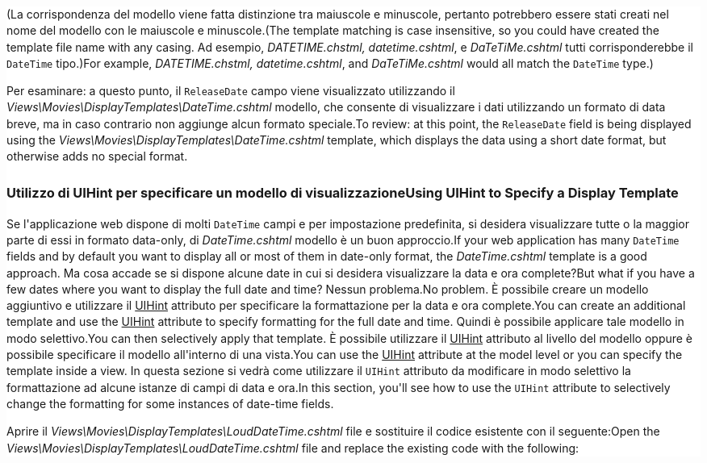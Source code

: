 <span data-ttu-id="84b61-158">(La corrispondenza del modello viene fatta distinzione tra maiuscole e minuscole, pertanto potrebbero essere stati creati nel nome del modello con le maiuscole e minuscole.</span><span class="sxs-lookup"><span data-stu-id="84b61-158">(The template matching is case insensitive, so you could have created the template file name with any casing.</span></span> <span data-ttu-id="84b61-159">Ad esempio, *DATETIME.chstml, datetime.cshtml*, e *DaTeTiMe.cshtml* tutti corrisponderebbe il `DateTime` tipo.)</span><span class="sxs-lookup"><span data-stu-id="84b61-159">For example, *DATETIME.chstml, datetime.cshtml*, and *DaTeTiMe.cshtml* would all match the `DateTime` type.)</span></span>

<span data-ttu-id="84b61-160">Per esaminare: a questo punto, il `ReleaseDate` campo viene visualizzato utilizzando il *Views\Movies\DisplayTemplates\DateTime.cshtml* modello, che consente di visualizzare i dati utilizzando un formato di data breve, ma in caso contrario non aggiunge alcun formato speciale.</span><span class="sxs-lookup"><span data-stu-id="84b61-160">To review: at this point, the `ReleaseDate` field is being displayed using the *Views\Movies\DisplayTemplates\DateTime.cshtml* template, which displays the data using a short date format, but otherwise adds no special format.</span></span>

### <a name="using-uihint-to-specify-a-display-template"></a><span data-ttu-id="84b61-161">Utilizzo di UIHint per specificare un modello di visualizzazione</span><span class="sxs-lookup"><span data-stu-id="84b61-161">Using UIHint to Specify a Display Template</span></span>

<span data-ttu-id="84b61-162">Se l'applicazione web dispone di molti `DateTime` campi e per impostazione predefinita, si desidera visualizzare tutte o la maggior parte di essi in formato data-only, di *DateTime.cshtml* modello è un buon approccio.</span><span class="sxs-lookup"><span data-stu-id="84b61-162">If your web application has many `DateTime` fields and by default you want to display all or most of them in date-only format, the *DateTime.cshtml* template is a good approach.</span></span> <span data-ttu-id="84b61-163">Ma cosa accade se si dispone alcune date in cui si desidera visualizzare la data e ora complete?</span><span class="sxs-lookup"><span data-stu-id="84b61-163">But what if you have a few dates where you want to display the full date and time?</span></span> <span data-ttu-id="84b61-164">Nessun problema.</span><span class="sxs-lookup"><span data-stu-id="84b61-164">No problem.</span></span> <span data-ttu-id="84b61-165">È possibile creare un modello aggiuntivo e utilizzare il [UIHint](https://msdn.microsoft.com/library/system.componentmodel.dataannotations.uihintattribute.uihint.aspx) attributo per specificare la formattazione per la data e ora complete.</span><span class="sxs-lookup"><span data-stu-id="84b61-165">You can create an additional template and use the [UIHint](https://msdn.microsoft.com/library/system.componentmodel.dataannotations.uihintattribute.uihint.aspx) attribute to specify formatting for the full date and time.</span></span> <span data-ttu-id="84b61-166">Quindi è possibile applicare tale modello in modo selettivo.</span><span class="sxs-lookup"><span data-stu-id="84b61-166">You can then selectively apply that template.</span></span> <span data-ttu-id="84b61-167">È possibile utilizzare il [UIHint](https://msdn.microsoft.com/library/system.componentmodel.dataannotations.uihintattribute.uihint.aspx) attributo al livello del modello oppure è possibile specificare il modello all'interno di una vista.</span><span class="sxs-lookup"><span data-stu-id="84b61-167">You can use the [UIHint](https://msdn.microsoft.com/library/system.componentmodel.dataannotations.uihintattribute.uihint.aspx) attribute at the model level or you can specify the template inside a view.</span></span> <span data-ttu-id="84b61-168">In questa sezione si vedrà come utilizzare il `UIHint` attributo da modificare in modo selettivo la formattazione ad alcune istanze di campi di data e ora.</span><span class="sxs-lookup"><span data-stu-id="84b61-168">In this section, you'll see how to use the `UIHint` attribute to selectively change the formatting for some instances of date-time fields.</span></span>

<span data-ttu-id="84b61-169">Aprire il *Views\Movies\DisplayTemplates\LoudDateTime.cshtml* file e sostituire il codice esistente con il seguente:</span><span class="sxs-lookup"><span data-stu-id="84b61-169">Open the *Views\Movies\DisplayTemplates\LoudDateTime.cshtml* file and replace the existing code with the following:</span></span>
